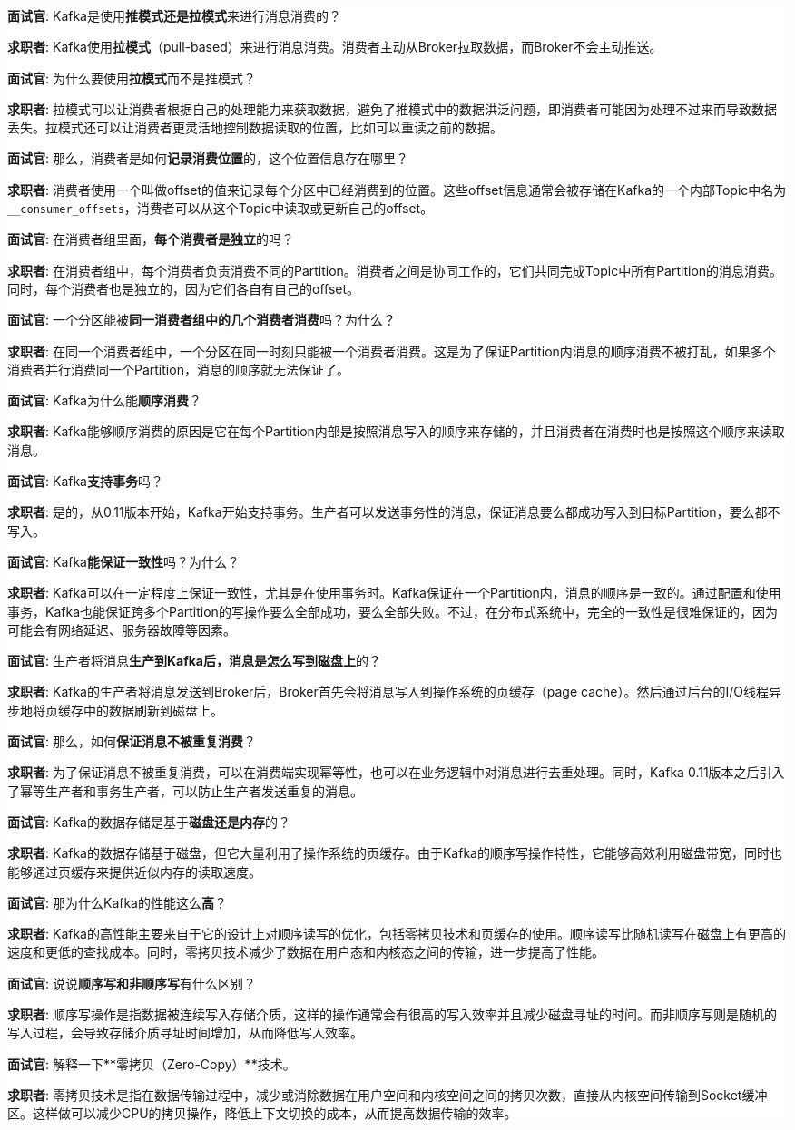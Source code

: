 **面试官**: Kafka是使用**推模式还是拉模式**来进行消息消费的？

**求职者**: Kafka使用**拉模式**（pull-based）来进行消息消费。消费者主动从Broker拉取数据，而Broker不会主动推送。

**面试官**: 为什么要使用**拉模式**而不是推模式？

**求职者**: 拉模式可以让消费者根据自己的处理能力来获取数据，避免了推模式中的数据洪泛问题，即消费者可能因为处理不过来而导致数据丢失。拉模式还可以让消费者更灵活地控制数据读取的位置，比如可以重读之前的数据。

**面试官**: 那么，消费者是如何**记录消费位置**的，这个位置信息存在哪里？

**求职者**: 消费者使用一个叫做offset的值来记录每个分区中已经消费到的位置。这些offset信息通常会被存储在Kafka的一个内部Topic中名为`__consumer_offsets`，消费者可以从这个Topic中读取或更新自己的offset。

**面试官**: 在消费者组里面，**每个消费者是独立**的吗？

**求职者**: 在消费者组中，每个消费者负责消费不同的Partition。消费者之间是协同工作的，它们共同完成Topic中所有Partition的消息消费。同时，每个消费者也是独立的，因为它们各自有自己的offset。

**面试官**: 一个分区能被**同一消费者组中的几个消费者消费**吗？为什么？

**求职者**: 在同一个消费者组中，一个分区在同一时刻只能被一个消费者消费。这是为了保证Partition内消息的顺序消费不被打乱，如果多个消费者并行消费同一个Partition，消息的顺序就无法保证了。

**面试官**: Kafka为什么能**顺序消费**？

**求职者**: Kafka能够顺序消费的原因是它在每个Partition内部是按照消息写入的顺序来存储的，并且消费者在消费时也是按照这个顺序来读取消息。

**面试官**: Kafka**支持事务**吗？

**求职者**: 是的，从0.11版本开始，Kafka开始支持事务。生产者可以发送事务性的消息，保证消息要么都成功写入到目标Partition，要么都不写入。

**面试官**: Kafka**能保证一致性**吗？为什么？

**求职者**: Kafka可以在一定程度上保证一致性，尤其是在使用事务时。Kafka保证在一个Partition内，消息的顺序是一致的。通过配置和使用事务，Kafka也能保证跨多个Partition的写操作要么全部成功，要么全部失败。不过，在分布式系统中，完全的一致性是很难保证的，因为可能会有网络延迟、服务器故障等因素。

**面试官**: 生产者将消息**生产到Kafka后，消息是怎么写到磁盘上**的？

**求职者**: Kafka的生产者将消息发送到Broker后，Broker首先会将消息写入到操作系统的页缓存（page cache）。然后通过后台的I/O线程异步地将页缓存中的数据刷新到磁盘上。

**面试官**: 那么，如何**保证消息不被重复消费**？

**求职者**: 为了保证消息不被重复消费，可以在消费端实现幂等性，也可以在业务逻辑中对消息进行去重处理。同时，Kafka 0.11版本之后引入了幂等生产者和事务生产者，可以防止生产者发送重复的消息。

**面试官**: Kafka的数据存储是基于**磁盘还是内存**的？

**求职者**: Kafka的数据存储基于磁盘，但它大量利用了操作系统的页缓存。由于Kafka的顺序写操作特性，它能够高效利用磁盘带宽，同时也能够通过页缓存来提供近似内存的读取速度。

**面试官**: 那为什么Kafka的性能这么**高**？

**求职者**: Kafka的高性能主要来自于它的设计上对顺序读写的优化，包括零拷贝技术和页缓存的使用。顺序读写比随机读写在磁盘上有更高的速度和更低的查找成本。同时，零拷贝技术减少了数据在用户态和内核态之间的传输，进一步提高了性能。

**面试官**: 说说**顺序写和非顺序写**有什么区别？

**求职者**: 顺序写操作是指数据被连续写入存储介质，这样的操作通常会有很高的写入效率并且减少磁盘寻址的时间。而非顺序写则是随机的写入过程，会导致存储介质寻址时间增加，从而降低写入效率。

**面试官**: 解释一下**零拷贝（Zero-Copy）**技术。

**求职者**: 零拷贝技术是指在数据传输过程中，减少或消除数据在用户空间和内核空间之间的拷贝次数，直接从内核空间传输到Socket缓冲区。这样做可以减少CPU的拷贝操作，降低上下文切换的成本，从而提高数据传输的效率。
